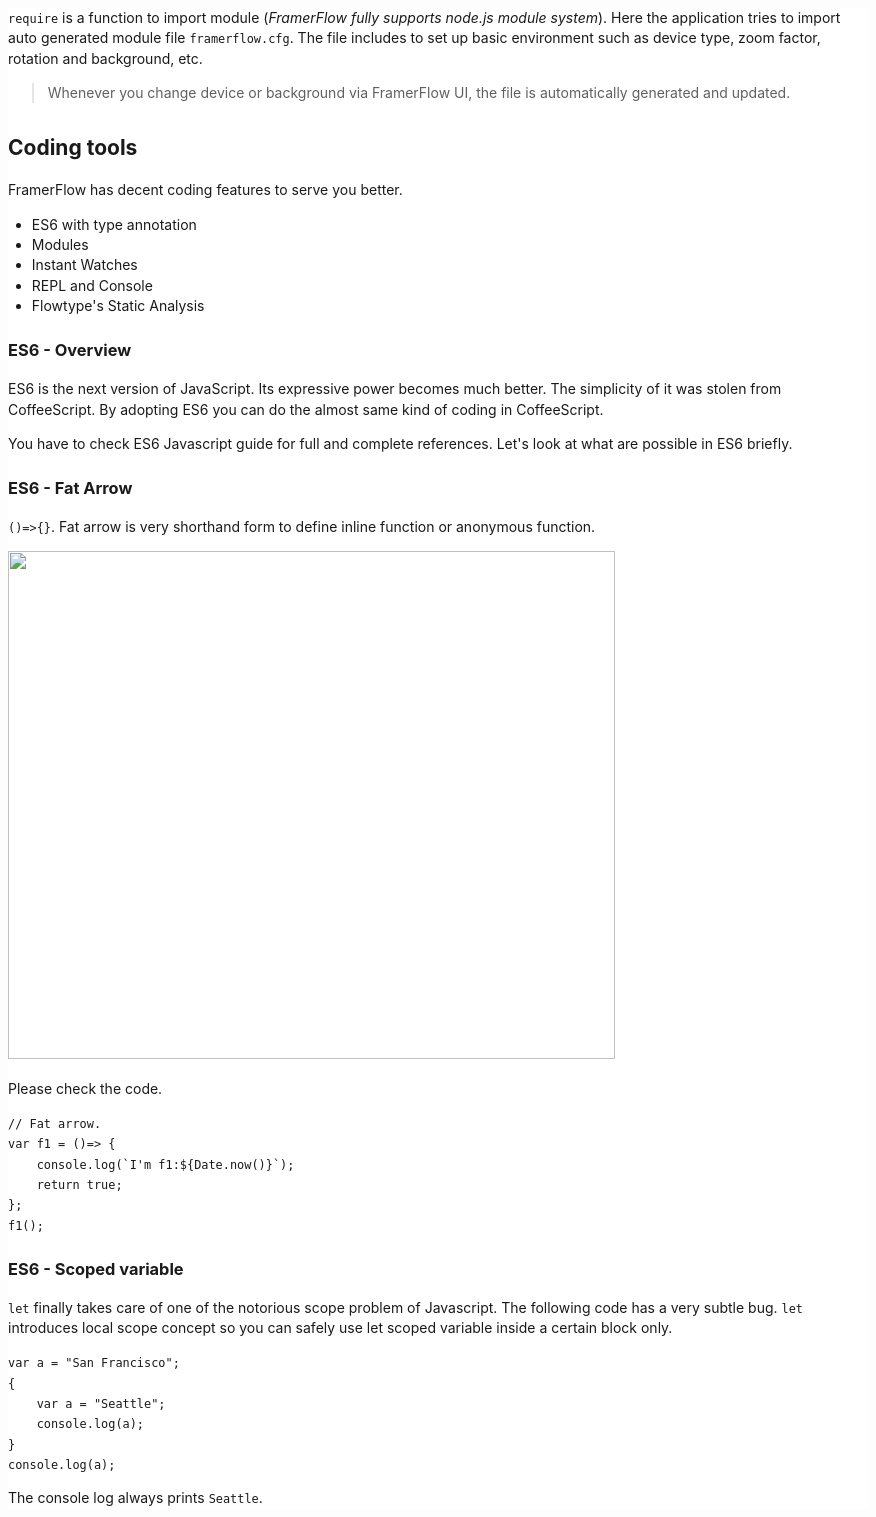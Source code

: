 `require` is a function to import module (_FramerFlow fully supports node.js module system_).
Here the application tries to import auto generated module file `framerflow.cfg`. 
The file includes to set up basic environment 
such as device type, zoom factor, rotation and background, etc.

> Whenever you change device or background via FramerFlow UI, the file is
> automatically generated and updated.



## Coding tools
FramerFlow has decent coding features to serve you better.

* ES6 with type annotation
* Modules
* Instant Watches
* REPL and Console
* Flowtype's Static Analysis

### ES6 - Overview
ES6 is the next version of JavaScript. 
Its expressive power becomes much better. The simplicity of it was 
stolen from CoffeeScript. By adopting ES6 you can do the almost 
same kind of coding in CoffeeScript.

You have to check ES6 Javascript guide for full and complete references. 
Let's look at what are possible in ES6 briefly. 


### ES6 - Fat Arrow
`()=>{}`. Fat arrow is very shorthand form to define inline function or anonymous function.

<img src="blank.png" class="lazy" width="607" height="508" data-src="http://resources.framerflow.com/assets/es6_fat_arrow.gif">


Please check the code.
```
// Fat arrow.
var f1 = ()=> {
    console.log(`I'm f1:${Date.now()}`);
    return true;
};
f1();
```


### ES6 - Scoped variable
`let` finally takes care of one of the notorious scope problem of Javascript.
The following code has a very subtle bug. `let` introduces local scope 
concept so you can safely use let scoped variable inside a certain block only.

```
var a = "San Francisco";
{
    var a = "Seattle";
    console.log(a);
}
console.log(a);
```
The console log always prints `Seattle`. 
